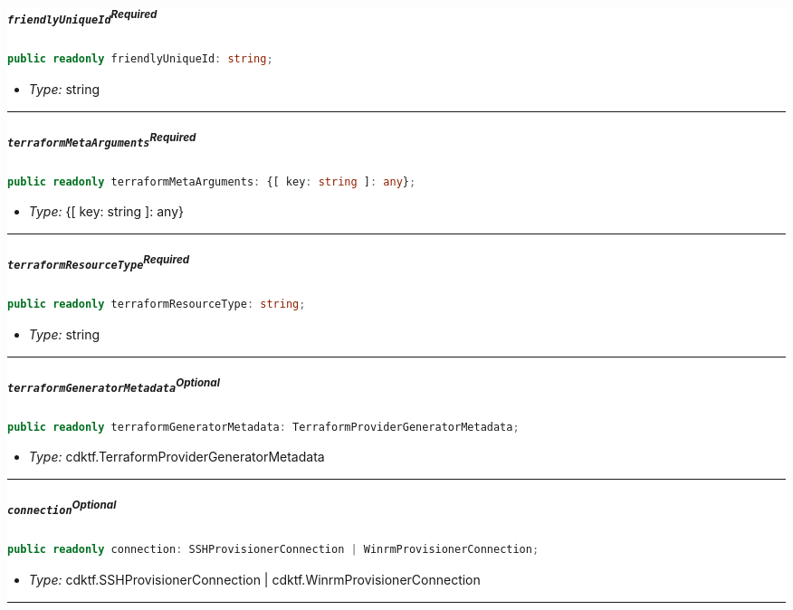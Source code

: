 ##### `friendlyUniqueId`<sup>Required</sup> <a name="friendlyUniqueId" id="@cdktf/provider-googleworkspace.role.Role.property.friendlyUniqueId"></a>

```typescript
public readonly friendlyUniqueId: string;
```

- *Type:* string

---

##### `terraformMetaArguments`<sup>Required</sup> <a name="terraformMetaArguments" id="@cdktf/provider-googleworkspace.role.Role.property.terraformMetaArguments"></a>

```typescript
public readonly terraformMetaArguments: {[ key: string ]: any};
```

- *Type:* {[ key: string ]: any}

---

##### `terraformResourceType`<sup>Required</sup> <a name="terraformResourceType" id="@cdktf/provider-googleworkspace.role.Role.property.terraformResourceType"></a>

```typescript
public readonly terraformResourceType: string;
```

- *Type:* string

---

##### `terraformGeneratorMetadata`<sup>Optional</sup> <a name="terraformGeneratorMetadata" id="@cdktf/provider-googleworkspace.role.Role.property.terraformGeneratorMetadata"></a>

```typescript
public readonly terraformGeneratorMetadata: TerraformProviderGeneratorMetadata;
```

- *Type:* cdktf.TerraformProviderGeneratorMetadata

---

##### `connection`<sup>Optional</sup> <a name="connection" id="@cdktf/provider-googleworkspace.role.Role.property.connection"></a>

```typescript
public readonly connection: SSHProvisionerConnection | WinrmProvisionerConnection;
```

- *Type:* cdktf.SSHProvisionerConnection | cdktf.WinrmProvisionerConnection

---
